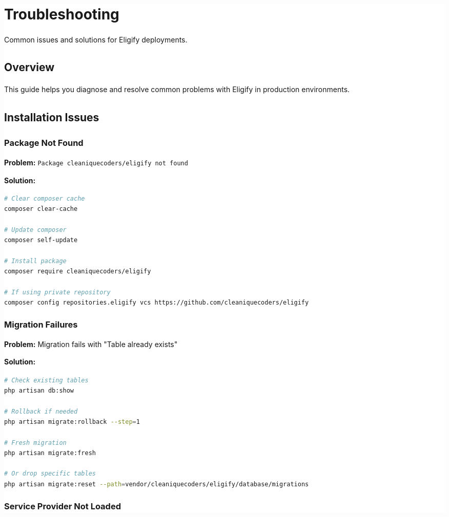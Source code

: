 # Troubleshooting

Common issues and solutions for Eligify deployments.

## Overview

This guide helps you diagnose and resolve common problems with Eligify in production environments.

## Installation Issues

### Package Not Found

**Problem:** `Package cleaniquecoders/eligify not found`

**Solution:**

```bash
# Clear composer cache
composer clear-cache

# Update composer
composer self-update

# Install package
composer require cleaniquecoders/eligify

# If using private repository
composer config repositories.eligify vcs https://github.com/cleaniquecoders/eligify
```

### Migration Failures

**Problem:** Migration fails with "Table already exists"

**Solution:**

```bash
# Check existing tables
php artisan db:show

# Rollback if needed
php artisan migrate:rollback --step=1

# Fresh migration
php artisan migrate:fresh

# Or drop specific tables
php artisan migrate:reset --path=vendor/cleaniquecoders/eligify/database/migrations
```

### Service Provider Not Loaded
